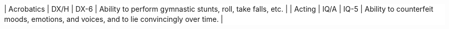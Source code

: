 | Acrobatics               | DX/H            | DX-6    | Ability to perform gymnastic stunts, roll, take falls, etc.                                                                                                                                                                                                                                                                                                                                                                                                                                                                                                                                                                                                                                                                                                                                                                                                                                                                                                                                                                                                                                                                                                                                                                                                                                                                                                                                                                                                                                                                                                                                                                                                                                                                                                                                                                                                                                                                                                                                                                                                                                                                                                                                                                                                                                  |
| Acting                   | IQ/A            | IQ-5    | Ability to counterfeit moods, emotions, and voices, and to lie convincingly over time.                                                                                                                                                                                                                                                                                                                                                                                                                                                                                                                                                                                                                                                                                                                                                                                                                                                                                                                                                                                                                                                                                                                                                                                                                                                                                                                                                                                                                                                                                                                                                                                                                                                                                                                                                                                                                                                                                                                                                                                                                                                                                                                                                                                                       |